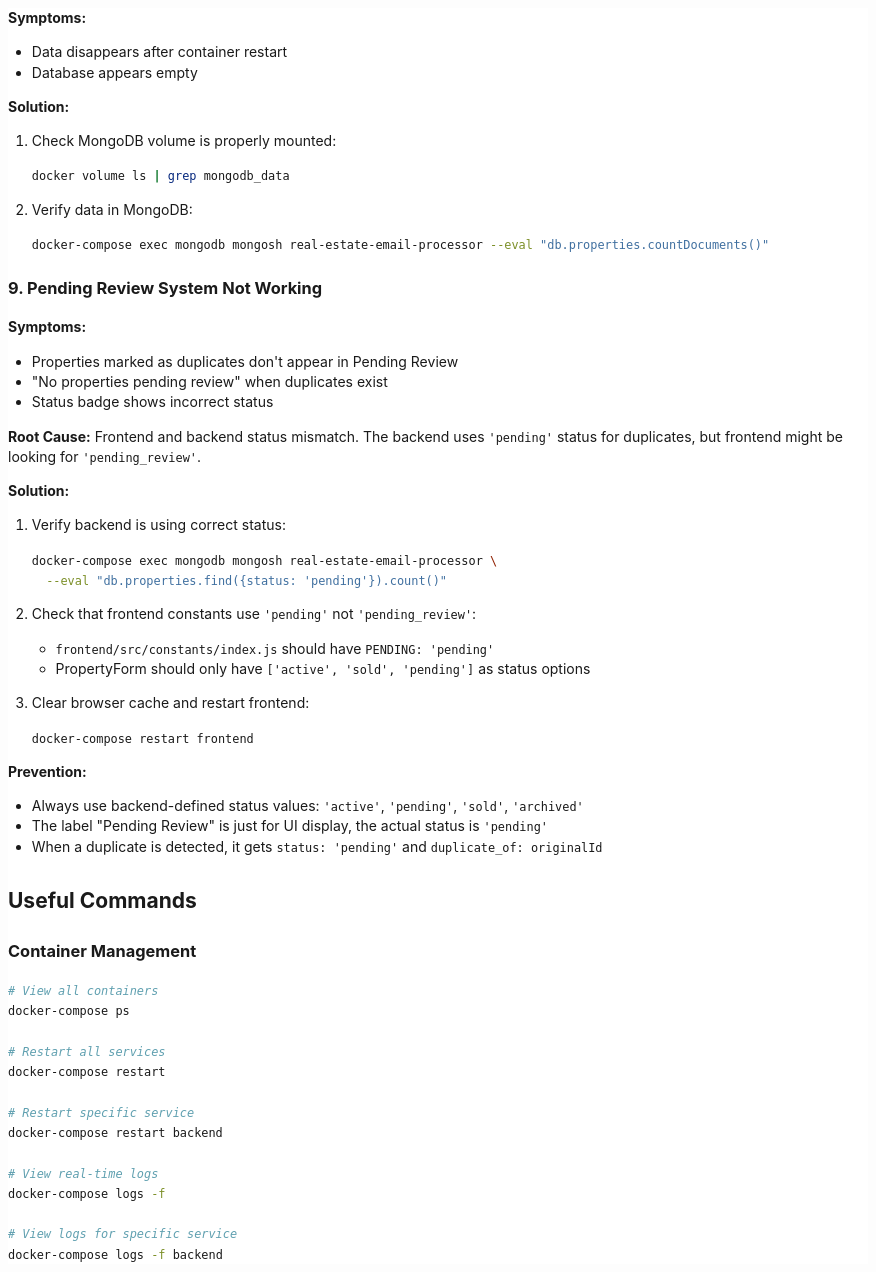 **Symptoms:**
- Data disappears after container restart
- Database appears empty

**Solution:**
1. Check MongoDB volume is properly mounted:
   ```bash
   docker volume ls | grep mongodb_data
   ```

2. Verify data in MongoDB:
   ```bash
   docker-compose exec mongodb mongosh real-estate-email-processor --eval "db.properties.countDocuments()"
   ```

### 9. Pending Review System Not Working

**Symptoms:**
- Properties marked as duplicates don't appear in Pending Review
- "No properties pending review" when duplicates exist
- Status badge shows incorrect status

**Root Cause:**
Frontend and backend status mismatch. The backend uses `'pending'` status for duplicates, but frontend might be looking for `'pending_review'`.

**Solution:**
1. Verify backend is using correct status:
   ```bash
   docker-compose exec mongodb mongosh real-estate-email-processor \
     --eval "db.properties.find({status: 'pending'}).count()"
   ```

2. Check that frontend constants use `'pending'` not `'pending_review'`:
   - `frontend/src/constants/index.js` should have `PENDING: 'pending'`
   - PropertyForm should only have `['active', 'sold', 'pending']` as status options

3. Clear browser cache and restart frontend:
   ```bash
   docker-compose restart frontend
   ```

**Prevention:**
- Always use backend-defined status values: `'active'`, `'pending'`, `'sold'`, `'archived'`
- The label "Pending Review" is just for UI display, the actual status is `'pending'`
- When a duplicate is detected, it gets `status: 'pending'` and `duplicate_of: originalId`

## Useful Commands

### Container Management
```bash
# View all containers
docker-compose ps

# Restart all services
docker-compose restart

# Restart specific service
docker-compose restart backend

# View real-time logs
docker-compose logs -f

# View logs for specific service
docker-compose logs -f backend
```
